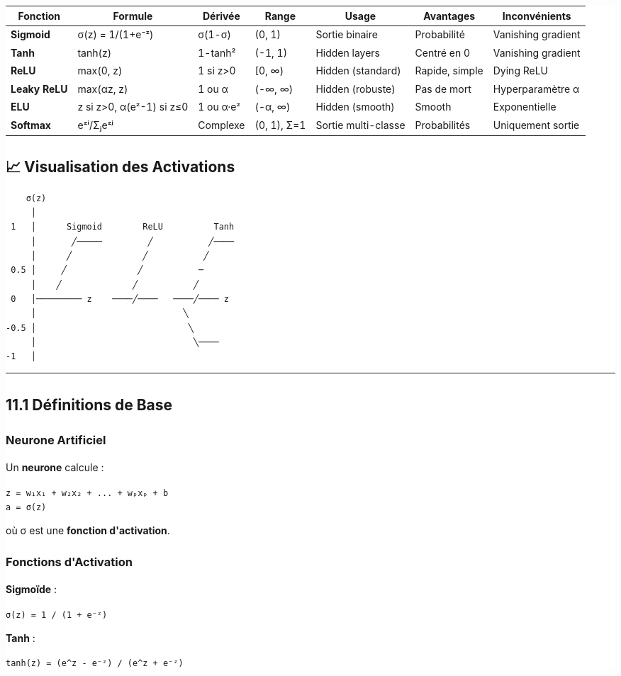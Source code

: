 | **Fonction** | **Formule** | **Dérivée** | **Range** | **Usage** | **Avantages** | **Inconvénients** |
|-------------|------------|------------|----------|-----------|--------------|------------------|
| **Sigmoid** | σ(z) = 1/(1+e⁻ᶻ) | σ(1-σ) | (0, 1) | Sortie binaire | Probabilité | Vanishing gradient |
| **Tanh** | tanh(z) | 1-tanh² | (-1, 1) | Hidden layers | Centré en 0 | Vanishing gradient |
| **ReLU** | max(0, z) | 1 si z>0 | [0, ∞) | Hidden (standard) | Rapide, simple | Dying ReLU |
| **Leaky ReLU** | max(αz, z) | 1 ou α | (-∞, ∞) | Hidden (robuste) | Pas de mort | Hyperparamètre α |
| **ELU** | z si z>0, α(eᶻ-1) si z≤0 | 1 ou α·eᶻ | (-α, ∞) | Hidden (smooth) | Smooth | Exponentielle |
| **Softmax** | eᶻⁱ/Σⱼeᶻʲ | Complexe | (0, 1), Σ=1 | Sortie multi-classe | Probabilités | Uniquement sortie |

## 📈 Visualisation des Activations

```
    σ(z)
     │
 1   │      Sigmoid        ReLU          Tanh
     │       ╱─────         ╱           ╱────
     │      ╱              ╱           ╱
 0.5 │     ╱              ╱           ─
     │    ╱              ╱           ╱
 0   │───────── z    ────╱────   ────╱──── z
     │                             ╲
-0.5 │                              ╲
     │                               ╲────
-1   │
```

---

## 11.1 Définitions de Base

### Neurone Artificiel

Un **neurone** calcule :
```
z = w₁x₁ + w₂x₂ + ... + wₚxₚ + b
a = σ(z)
```

où σ est une **fonction d'activation**.

### Fonctions d'Activation

**Sigmoïde** :
```
σ(z) = 1 / (1 + e⁻ᶻ)
```

**Tanh** :
```
tanh(z) = (e^z - e⁻ᶻ) / (e^z + e⁻ᶻ)
```
